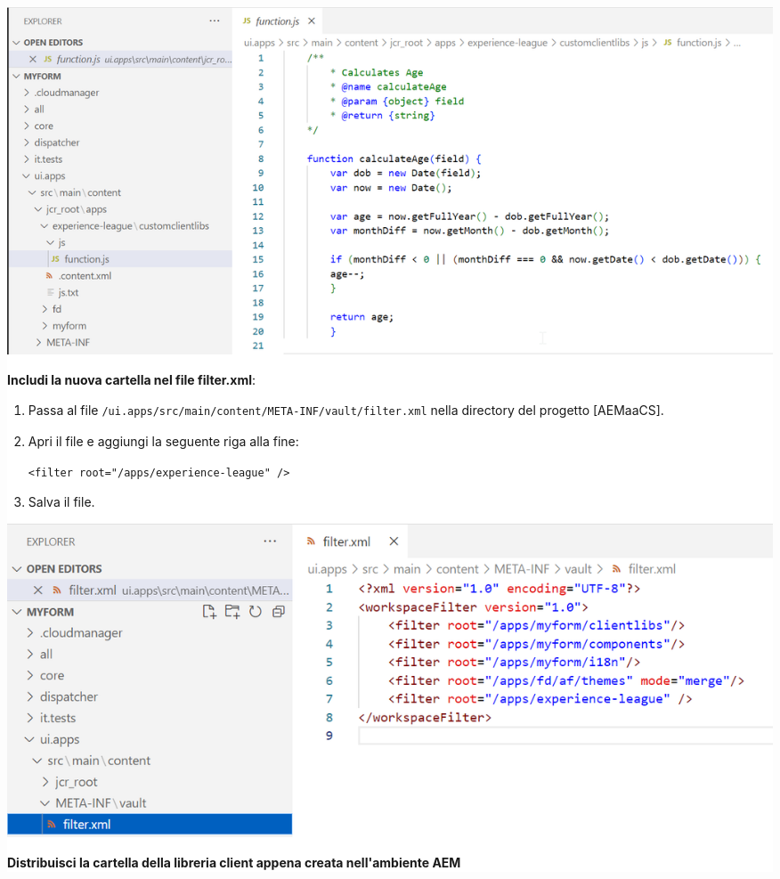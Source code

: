 ![struttura cartella funzioni personalizzata](/help/forms/assets/custom-function-added-files.png)

**Includi la nuova cartella nel file filter.xml**:

1. Passa al file `/ui.apps/src/main/content/META-INF/vault/filter.xml` nella directory del progetto [AEMaaCS].

2. Apri il file e aggiungi la seguente riga alla fine:

   `<filter root="/apps/experience-league" />`
3. Salva il file.

![filtro funzione personalizzato xml](/help/forms/assets/custom-function-filterxml.png)

**Distribuisci la cartella della libreria client appena creata nell&#39;ambiente AEM**
